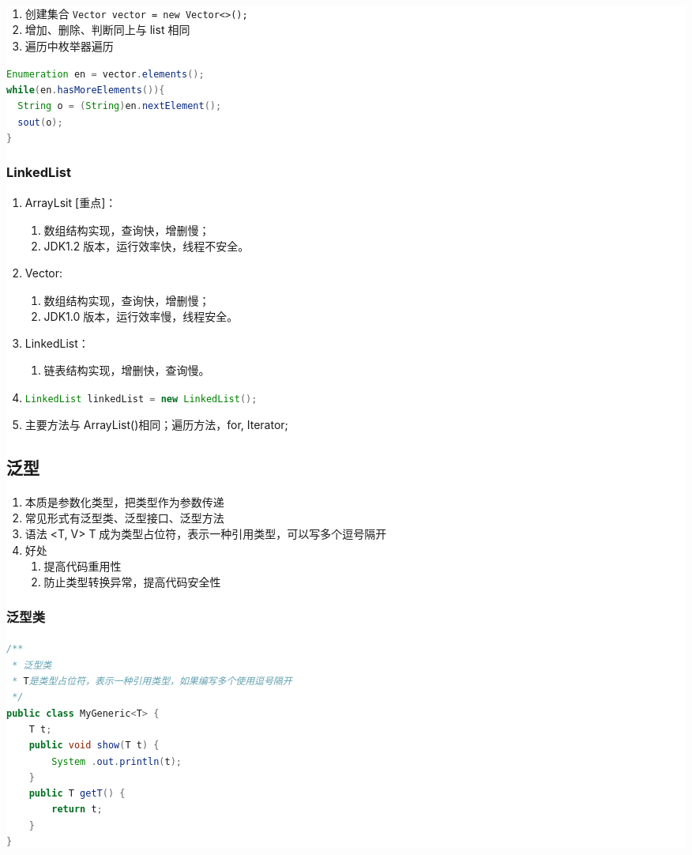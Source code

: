 1. 创建集合 `Vector vector = new Vector<>();`
2. 增加、删除、判断同上与 list 相同
3. 遍历中枚举器遍历

```java
Enumeration en = vector.elements();
while(en.hasMoreElements()){
  String o = (String)en.nextElement();
  sout(o);
}
```

### LinkedList

1. ArrayLsit [重点]：

   1. 数组结构实现，查询快，增删慢；
   2. JDK1.2 版本，运行效率快，线程不安全。

2. Vector:

   1. 数组结构实现，查询快，增删慢；
   2. JDK1.0 版本，运行效率慢，线程安全。

3. LinkedList：

   1. 链表结构实现，增删快，查询慢。

4. ```java
   LinkedList linkedList = new LinkedList();
   ```

5. 主要方法与 ArrayList()相同；遍历方法，for, Iterator;

## 泛型

1. 本质是参数化类型，把类型作为参数传递
2. 常见形式有泛型类、泛型接口、泛型方法
3. 语法<T> <T, V> T 成为类型占位符，表示一种引用类型，可以写多个逗号隔开
4. 好处
   1. 提高代码重用性
   2. 防止类型转换异常，提高代码安全性

### 泛型类

```java
/**
 * 泛型类
 * T是类型占位符，表示一种引用类型，如果编写多个使用逗号隔开
 */
public class MyGeneric<T> {
    T t;
    public void show(T t) {
        System .out.println(t);
    }
    public T getT() {
        return t;
    }
}

```
